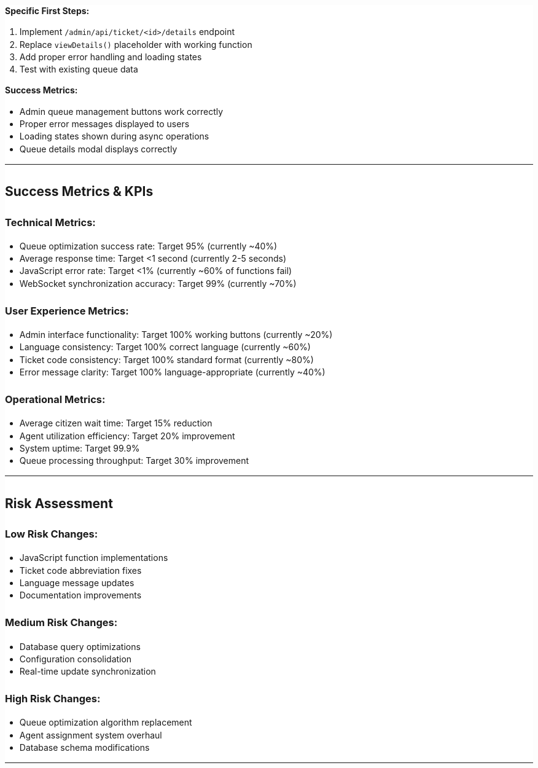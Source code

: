 **Specific First Steps:**
1. Implement `/admin/api/ticket/<id>/details` endpoint
2. Replace `viewDetails()` placeholder with working function
3. Add proper error handling and loading states
4. Test with existing queue data

**Success Metrics:**
- Admin queue management buttons work correctly
- Proper error messages displayed to users
- Loading states shown during async operations
- Queue details modal displays correctly

---

## Success Metrics & KPIs

### **Technical Metrics:**
- Queue optimization success rate: Target 95% (currently ~40%)
- Average response time: Target <1 second (currently 2-5 seconds)
- JavaScript error rate: Target <1% (currently ~60% of functions fail)
- WebSocket synchronization accuracy: Target 99% (currently ~70%)

### **User Experience Metrics:**
- Admin interface functionality: Target 100% working buttons (currently ~20%)
- Language consistency: Target 100% correct language (currently ~60%)
- Ticket code consistency: Target 100% standard format (currently ~80%)
- Error message clarity: Target 100% language-appropriate (currently ~40%)

### **Operational Metrics:**
- Average citizen wait time: Target 15% reduction
- Agent utilization efficiency: Target 20% improvement
- System uptime: Target 99.9%
- Queue processing throughput: Target 30% improvement

---

## Risk Assessment

### **Low Risk Changes:**
- JavaScript function implementations
- Ticket code abbreviation fixes
- Language message updates
- Documentation improvements

### **Medium Risk Changes:**
- Database query optimizations
- Configuration consolidation
- Real-time update synchronization

### **High Risk Changes:**
- Queue optimization algorithm replacement
- Agent assignment system overhaul
- Database schema modifications

---